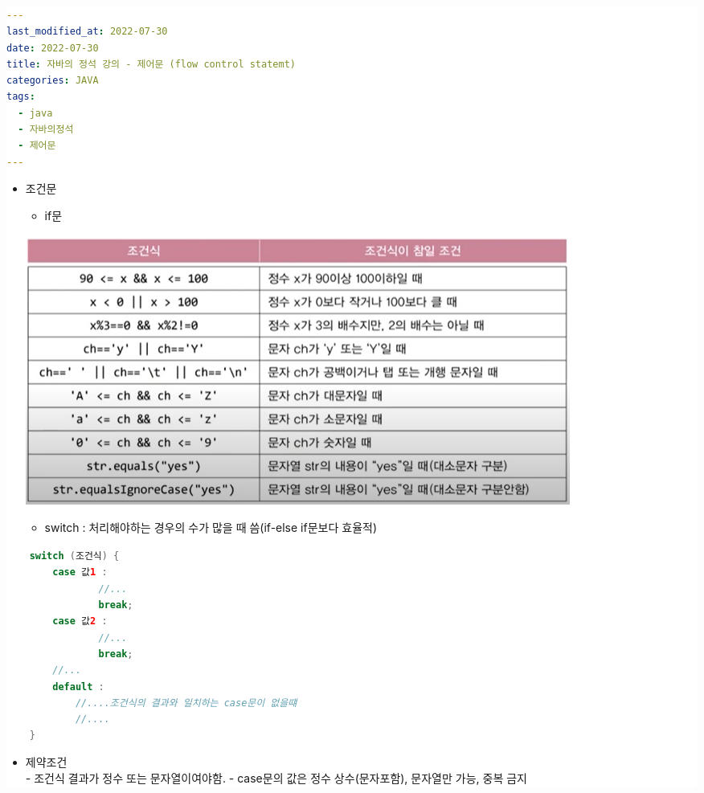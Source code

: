 ```yaml
---
last_modified_at: 2022-07-30
date: 2022-07-30
title: 자바의 정석 강의 - 제어문 (flow control statemt)
categories: JAVA
tags:
  - java
  - 자바의정석
  - 제어문
---
```

- 조건문
    - if문

	![image](/assets/images/java/Untitled_104.png)

    - switch : 처리해야하는 경우의 수가 많을 때 씀(if-else if문보다 효율적) 
```java
    switch (조건식) {
    	case 값1 : 
    			//...
    			break;
    	case 값2 : 
    			//...
    			break;
    	//...
    	default :
    		//....조건식의 결과와 일치하는 case문이 없을떄
    		//....
    }
```


- 제약조건	
        - 조건식 결과가 정수 또는 문자열이여야함.
        - case문의 값은 정수 상수(문자포함), 문자열만 가능, 중복 금지
        